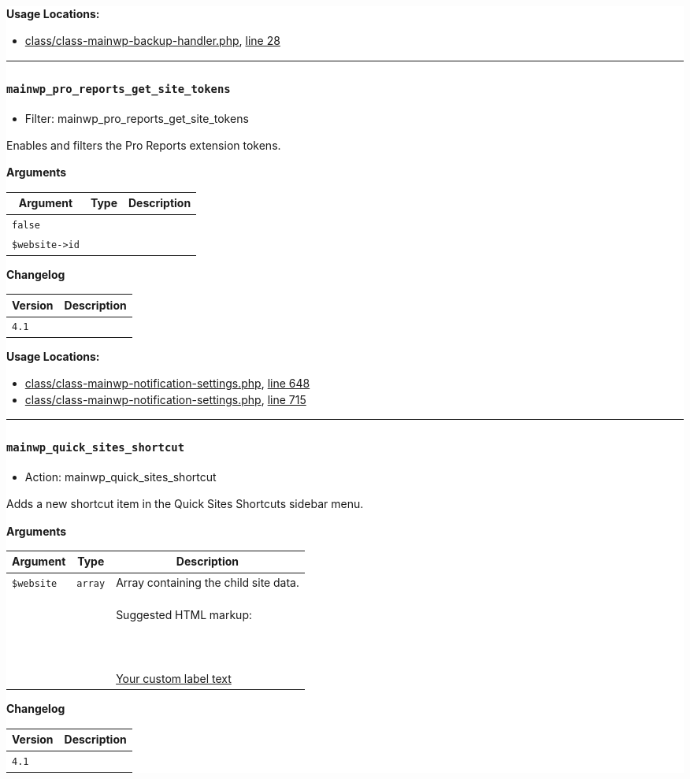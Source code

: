 **Usage Locations:**

- [class/class-mainwp-backup-handler.php](https://github.com/mainwp/mainwp/blob/master/class/class-mainwp-backup-handler.php), [line 28](https://github.com/mainwp/mainwp/blob/master/class/class-mainwp-backup-handler.php#L28)

---

<a id='mainwp-pro-reports-get-site-tokens'></a>
### `mainwp_pro_reports_get_site_tokens`

* Filter: mainwp_pro_reports_get_site_tokens

Enables and filters the Pro Reports extension tokens.

**Arguments**

Argument | Type | Description
-------- | ---- | -----------
`false` |  | 
`$website->id` |  |

**Changelog**

Version | Description
------- | -----------
`4.1` |

**Usage Locations:**

- [class/class-mainwp-notification-settings.php](https://github.com/mainwp/mainwp/blob/master/class/class-mainwp-notification-settings.php), [line 648](https://github.com/mainwp/mainwp/blob/master/class/class-mainwp-notification-settings.php#L648)
- [class/class-mainwp-notification-settings.php](https://github.com/mainwp/mainwp/blob/master/class/class-mainwp-notification-settings.php), [line 715](https://github.com/mainwp/mainwp/blob/master/class/class-mainwp-notification-settings.php#L715)

---

<a id='mainwp-quick-sites-shortcut'></a>
### `mainwp_quick_sites_shortcut`

* Action: mainwp_quick_sites_shortcut

Adds a new shortcut item in the Quick Sites Shortcuts sidebar menu.

**Arguments**

Argument | Type | Description
-------- | ---- | -----------
`$website` | `array` | Array containing the child site data.<br><br>Suggested HTML markup:<br><br><a class="item" href="your custom URL"><br>  <i class="your custom icon"></i><br>  Your custom label  text<br></a>

**Changelog**

Version | Description
------- | -----------
`4.1` |
